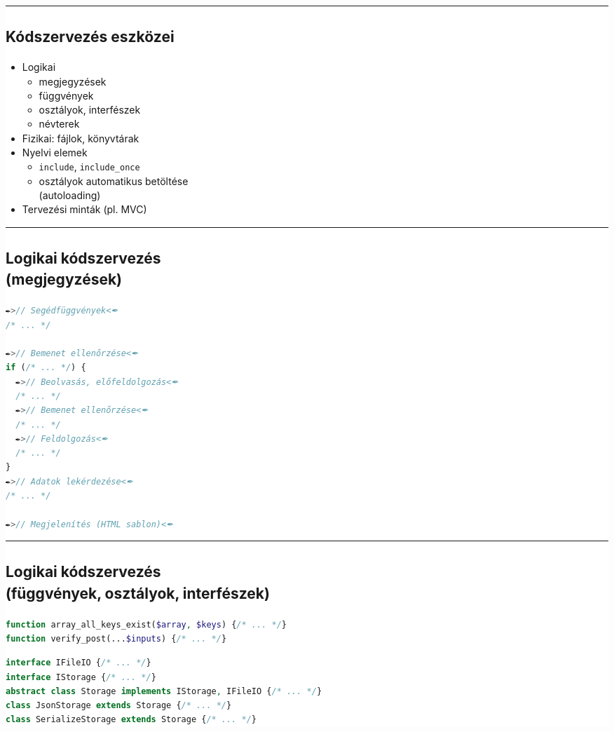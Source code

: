 ------

## Kódszervezés eszközei

- Logikai
  - megjegyzések
  - függvények
  - osztályok, interfészek
  - névterek
- Fizikai: fájlok, könyvtárak
- Nyelvi elemek
  - `include`, `include_once`
  - osztályok automatikus betöltése  
    (autoloading)
- Tervezési minták (pl. MVC)

------

## Logikai kódszervezés<br>(megjegyzések)

```php
✒>// Segédfüggvények<✒
/* ... */

✒>// Bemenet ellenőrzése<✒
if (/* ... */) {
  ✒>// Beolvasás, előfeldolgozás<✒
  /* ... */
  ✒>// Bemenet ellenőrzése<✒
  /* ... */
  ✒>// Feldolgozás<✒
  /* ... */
}
✒>// Adatok lekérdezése<✒
/* ... */

✒>// Megjelenítés (HTML sablon)<✒
```

------

## Logikai kódszervezés<br>(függvények, osztályok, interfészek)

```php
function array_all_keys_exist($array, $keys) {/* ... */}
function verify_post(...$inputs) {/* ... */}
```

```php
interface IFileIO {/* ... */}
interface IStorage {/* ... */}
abstract class Storage implements IStorage, IFileIO {/* ... */}
class JsonStorage extends Storage {/* ... */}
class SerializeStorage extends Storage {/* ... */}
```
